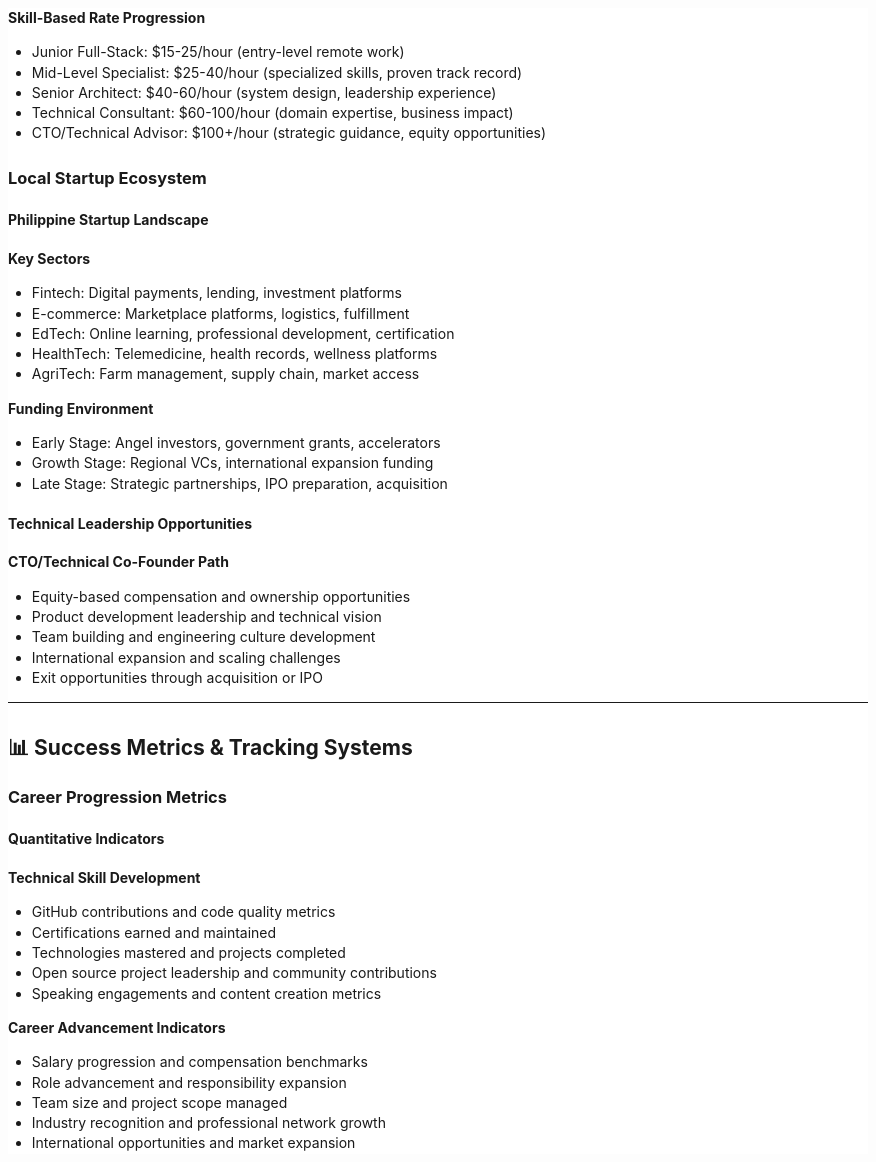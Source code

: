 **Skill-Based Rate Progression**
* Junior Full-Stack: $15-25/hour (entry-level remote work)
* Mid-Level Specialist: $25-40/hour (specialized skills, proven track record)
* Senior Architect: $40-60/hour (system design, leadership experience)
* Technical Consultant: $60-100/hour (domain expertise, business impact)
* CTO/Technical Advisor: $100+/hour (strategic guidance, equity opportunities)

### Local Startup Ecosystem

#### Philippine Startup Landscape

**Key Sectors**
* Fintech: Digital payments, lending, investment platforms
* E-commerce: Marketplace platforms, logistics, fulfillment
* EdTech: Online learning, professional development, certification
* HealthTech: Telemedicine, health records, wellness platforms
* AgriTech: Farm management, supply chain, market access

**Funding Environment**
* Early Stage: Angel investors, government grants, accelerators
* Growth Stage: Regional VCs, international expansion funding
* Late Stage: Strategic partnerships, IPO preparation, acquisition

#### Technical Leadership Opportunities

**CTO/Technical Co-Founder Path**
* Equity-based compensation and ownership opportunities
* Product development leadership and technical vision
* Team building and engineering culture development
* International expansion and scaling challenges
* Exit opportunities through acquisition or IPO

---

## 📊 Success Metrics & Tracking Systems

### Career Progression Metrics

#### Quantitative Indicators

**Technical Skill Development**
* GitHub contributions and code quality metrics
* Certifications earned and maintained
* Technologies mastered and projects completed
* Open source project leadership and community contributions
* Speaking engagements and content creation metrics

**Career Advancement Indicators**
* Salary progression and compensation benchmarks
* Role advancement and responsibility expansion
* Team size and project scope managed
* Industry recognition and professional network growth
* International opportunities and market expansion
